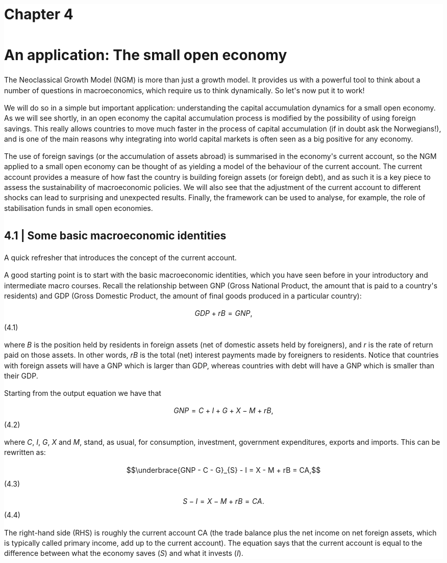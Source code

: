 # Chapter 4
# An application: The small open economy

The Neoclassical Growth Model (NGM) is more than just a growth model. It provides us with a powerful tool to think about a number of questions in macroeconomics, which require us to think dynamically. So let's now put it to work!

We will do so in a simple but important application: understanding the capital accumulation dynamics for a small open economy. As we will see shortly, in an open economy the capital accumulation process is modified by the possibility of using foreign savings. This really allows countries to move much faster in the process of capital accumulation (if in doubt ask the Norwegians!), and is one of the main reasons why integrating into world capital markets is often seen as a big positive for any economy.

The use of foreign savings (or the accumulation of assets abroad) is summarised in the economy's current account, so the NGM applied to a small open economy can be thought of as yielding a model of the behaviour of the current account. The current account provides a measure of how fast the country is building foreign assets (or foreign debt), and as such it is a key piece to assess the sustainability of macroeconomic policies. We will also see that the adjustment of the current account to different shocks can lead to surprising and unexpected results. Finally, the framework can be used to analyse, for example, the role of stabilisation funds in small open economies.

## 4.1 | Some basic macroeconomic identities

A quick refresher that introduces the concept of the current account.

A good starting point is to start with the basic macroeconomic identities, which you have seen before in your introductory and intermediate macro courses. Recall the relationship between GNP (Gross National Product, the amount that is paid to a country's residents) and GDP (Gross Domestic Product, the amount of final goods produced in a particular country):

$$GDP + rB = GNP,$$  (4.1)

where $B$ is the position held by residents in foreign assets (net of domestic assets held by foreigners), and $r$ is the rate of return paid on those assets. In other words, $rB$ is the total (net) interest payments made by foreigners to residents. Notice that countries with foreign assets will have a GNP which is larger than GDP, whereas countries with debt will have a GNP which is smaller than their GDP.

Starting from the output equation we have that

$$GNP = C + I + G + X - M + rB,$$  (4.2)

where $C$, $I$, $G$, $X$ and $M$, stand, as usual, for consumption, investment, government expenditures, exports and imports. This can be rewritten as:

$$\underbrace{GNP - C - G}_{S} - I = X - M + rB = CA,$$  (4.3)

$$S - I = X - M + rB = CA.$$  (4.4)

The right-hand side (RHS) is roughly the current account CA (the trade balance plus the net income on net foreign assets, which is typically called primary income, add up to the current account). The equation says that the current account is equal to the difference between what the economy saves ($S$) and what it invests ($I$).
